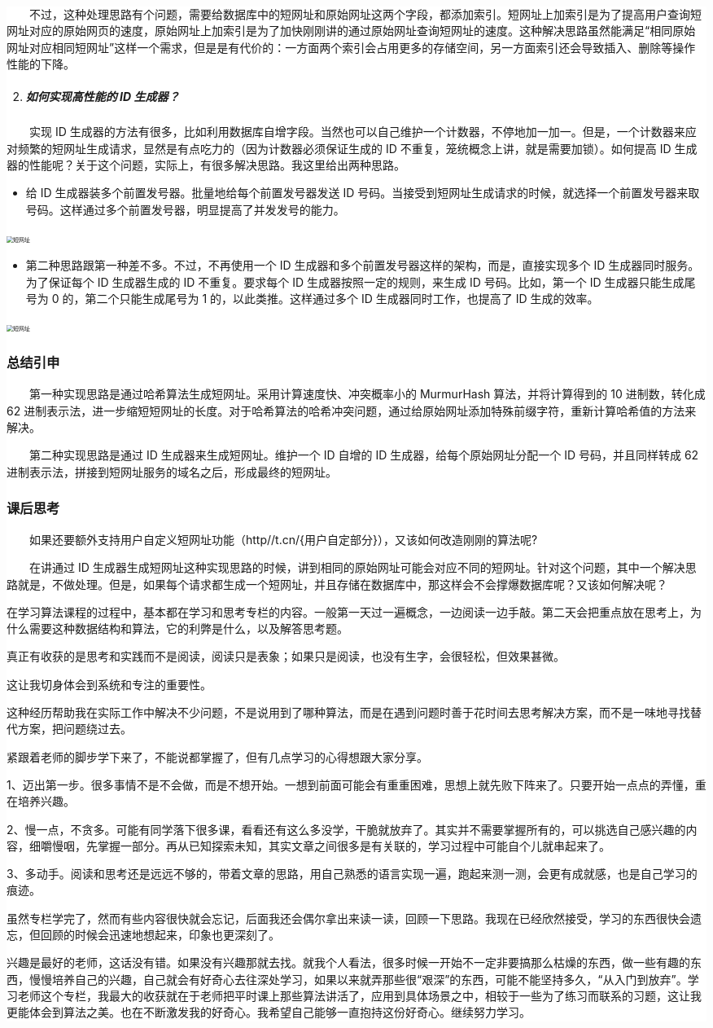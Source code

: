 &emsp;&emsp;不过，这种处理思路有个问题，需要给数据库中的短网址和原始网址这两个字段，都添加索引。短网址上加索引是为了提高用户查询短网址对应的原始网页的速度，原始网址上加索引是为了加快刚刚讲的通过原始网址查询短网址的速度。这种解决思路虽然能满足“相同原始网址对应相同短网址”这样一个需求，但是是有代价的：一方面两个索引会占用更多的存储空间，另一方面索引还会导致插入、删除等操作性能的下降。

2. ##### 如何实现高性能的 ID 生成器？

&emsp;&emsp;实现 ID 生成器的方法有很多，比如利用数据库自增字段。当然也可以自己维护一个计数器，不停地加一加一。但是，一个计数器来应对频繁的短网址生成请求，显然是有点吃力的（因为计数器必须保证生成的 ID 不重复，笼统概念上讲，就是需要加锁）。如何提高 ID 生成器的性能呢？关于这个问题，实际上，有很多解决思路。我这里给出两种思路。

* 给 ID 生成器装多个前置发号器。批量地给每个前置发号器发送 ID 号码。当接受到短网址生成请求的时候，就选择一个前置发号器来取号码。这样通过多个前置发号器，明显提高了并发发号的能力。

<img src="assert/ShortURLC.jpg" alt="短网址" style="zoom:50%;" />

* 第二种思路跟第一种差不多。不过，不再使用一个 ID 生成器和多个前置发号器这样的架构，而是，直接实现多个 ID 生成器同时服务。为了保证每个 ID 生成器生成的 ID 不重复。要求每个 ID 生成器按照一定的规则，来生成 ID 号码。比如，第一个 ID 生成器只能生成尾号为 0 的，第二个只能生成尾号为 1 的，以此类推。这样通过多个 ID 生成器同时工作，也提高了 ID 生成的效率。

<img src="assert/ShortURLD.jpg" alt="短网址" style="zoom:50%;" />

### 总结引申

&emsp;&emsp;第一种实现思路是通过哈希算法生成短网址。采用计算速度快、冲突概率小的 MurmurHash 算法，并将计算得到的 10 进制数，转化成 62 进制表示法，进一步缩短短网址的长度。对于哈希算法的哈希冲突问题，通过给原始网址添加特殊前缀字符，重新计算哈希值的方法来解决。

&emsp;&emsp;第二种实现思路是通过 ID 生成器来生成短网址。维护一个 ID 自增的 ID 生成器，给每个原始网址分配一个 ID 号码，并且同样转成 62 进制表示法，拼接到短网址服务的域名之后，形成最终的短网址。

### 课后思考

&emsp;&emsp;如果还要额外支持用户自定义短网址功能（http//t.cn/{用户自定部分}），又该如何改造刚刚的算法呢?

&emsp;&emsp;在讲通过 ID 生成器生成短网址这种实现思路的时候，讲到相同的原始网址可能会对应不同的短网址。针对这个问题，其中一个解决思路就是，不做处理。但是，如果每个请求都生成一个短网址，并且存储在数据库中，那这样会不会撑爆数据库呢？又该如何解决呢？







在学习算法课程的过程中，基本都在学习和思考专栏的内容。一般第一天过一遍概念，一边阅读一边手敲。第二天会把重点放在思考上，为什么需要这种数据结构和算法，它的利弊是什么，以及解答思考题。

真正有收获的是思考和实践而不是阅读，阅读只是表象；如果只是阅读，也没有生字，会很轻松，但效果甚微。

这让我切身体会到系统和专注的重要性。

这种经历帮助我在实际工作中解决不少问题，不是说用到了哪种算法，而是在遇到问题时善于花时间去思考解决方案，而不是一味地寻找替代方案，把问题绕过去。

紧跟着老师的脚步学下来了，不能说都掌握了，但有几点学习的心得想跟大家分享。

1、迈出第一步。很多事情不是不会做，而是不想开始。一想到前面可能会有重重困难，思想上就先败下阵来了。只要开始一点点的弄懂，重在培养兴趣。

2、慢一点，不贪多。可能有同学落下很多课，看看还有这么多没学，干脆就放弃了。其实并不需要掌握所有的，可以挑选自己感兴趣的内容，细嚼慢咽，先掌握一部分。再从已知探索未知，其实文章之间很多是有关联的，学习过程中可能自个儿就串起来了。

3、多动手。阅读和思考还是远远不够的，带着文章的思路，用自己熟悉的语言实现一遍，跑起来测一测，会更有成就感，也是自己学习的痕迹。

虽然专栏学完了，然而有些内容很快就会忘记，后面我还会偶尔拿出来读一读，回顾一下思路。我现在已经欣然接受，学习的东西很快会遗忘，但回顾的时候会迅速地想起来，印象也更深刻了。






兴趣是最好的老师，这话没有错。如果没有兴趣那就去找。就我个人看法，很多时候一开始不一定非要搞那么枯燥的东西，做一些有趣的东西，慢慢培养自己的兴趣，自己就会有好奇心去往深处学习，如果以来就弄那些很“艰深”的东西，可能不能坚持多久，“从入门到放弃”。学习老师这个专栏，我最大的收获就在于老师把平时课上那些算法讲活了，应用到具体场景之中，相较于一些为了练习而联系的习题，这让我更能体会到算法之美。也在不断激发我的好奇心。我希望自己能够一直抱持这份好奇心。继续努力学习。
